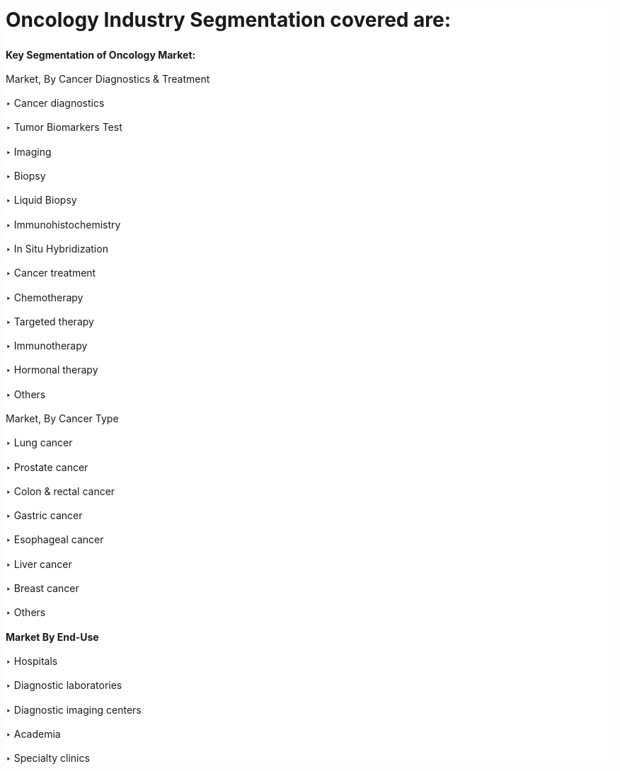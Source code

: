 # <strong>Oncology Industry Segmentation covered are:</strong>

<strong>Key Segmentation of Oncology Market:</strong> 


Market, By Cancer Diagnostics & Treatment

‣ Cancer diagnostics

‣  Tumor Biomarkers Test

‣  Imaging

‣  Biopsy

‣  Liquid Biopsy

‣  Immunohistochemistry

‣  In Situ Hybridization

‣ Cancer treatment

‣  Chemotherapy

‣  Targeted therapy

‣  Immunotherapy

‣  Hormonal therapy

‣  Others


Market, By Cancer Type

‣ Lung cancer

‣ Prostate cancer

‣ Colon & rectal cancer

‣ Gastric cancer

‣ Esophageal cancer

‣ Liver cancer

‣ Breast cancer

‣ Others

<Strong>Market By End-Use</Strong>

‣ Hospitals

‣ Diagnostic laboratories

‣ Diagnostic imaging centers

‣ Academia

‣ Specialty clinics

